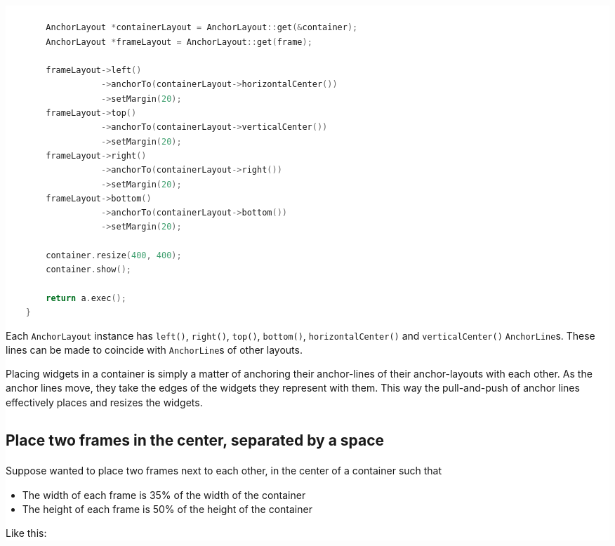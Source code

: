 ```cpp
    
        AnchorLayout *containerLayout = AnchorLayout::get(&container);
        AnchorLayout *frameLayout = AnchorLayout::get(frame);
    
        frameLayout->left()
                   ->anchorTo(containerLayout->horizontalCenter())
                   ->setMargin(20);
        frameLayout->top()
                   ->anchorTo(containerLayout->verticalCenter())
                   ->setMargin(20);
        frameLayout->right()
                   ->anchorTo(containerLayout->right())
                   ->setMargin(20);
        frameLayout->bottom()
                   ->anchorTo(containerLayout->bottom())
                   ->setMargin(20);
    
        container.resize(400, 400);
        container.show();
    
        return a.exec();
    }
```

Each `AnchorLayout` instance has `left()`, `right()`, `top()`, `bottom()`, `horizontalCenter()` and `verticalCenter()` `AnchorLine`s. These lines can be made to coincide with `AnchorLine`s of other layouts.

Placing widgets in a container is simply a matter of anchoring their anchor-lines of their anchor-layouts with each other. As the anchor lines move, they take the edges of the widgets they represent with them. This way the pull-and-push of anchor lines effectively places and resizes the widgets.

## Place two frames in the center, separated by a space 

Suppose wanted to place two frames next to each other, in the center of a container such that

- The width of each frame is 35% of the width of the container 
- The height of each frame is 50% of the height of the container 

Like this:
